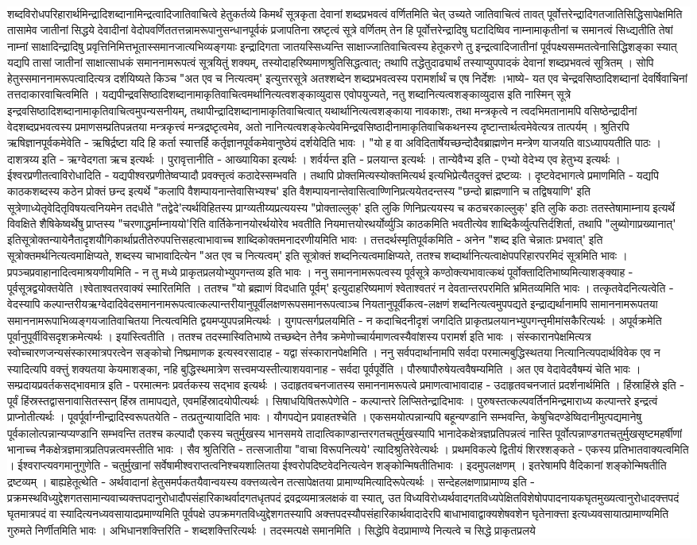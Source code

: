 शब्दविरोधपरिहारार्थमिन्द्रादिशब्दानामिन्द्रत्वादिजातिवाचित्वे हेतुकर्तव्ये किमर्थं सूत्रकृता देवानां शब्दप्रभवत्वं वर्णितमिति चेत् उच्यते जातिवाचित्वं तावत् पूर्वोत्तरेन्द्रादिगतजातिसिद्धिसापेक्षमिति तासामेव जातीनां सिद्धये देवादीनां वेदोपवर्णिततत्तन्नामरूपानुसन्धानपूर्वकं प्रजापतिना स्रष्टृत्वं सूत्रे वर्णितम् तेन हि पूर्वोत्तरेन्द्रादिषु घटादिष्विव नाम्नामाकृतीनां च समानत्वं सिध्द्यतीति तेषां नाम्नां साक्षादिन्द्रादिषु प्रवृत्तिनिमित्तभूतास्समानजात्यभिव्यङ्गयाः इन्द्रादिगता जातयस्सिध्यन्ति साक्षाज्जातिवाचित्वस्य हेतूकरणे तु इन्द्रत्वादिजातीनां पूर्वपक्ष्यसम्मतत्वेनासिद्धिशङ्का स्यात् यद्यपि तासां जातीनां साक्षात्साधकं समाननामरूपत्वं सूत्रयितुं शक्यम्, तस्योदाहरिष्यमाणश्रुतिसिद्धत्वात्; तथापि तद्धेतुदाढ्यार्थं तस्याप्युपपादकं देवानां शब्दप्रभवत्वं सूत्रितम् । सोपि हेतुस्समाननामरूपत्वादित्यत्र दर्शयिष्यते किञ्च "अत एव च नित्यत्वम्' इत्युत्तरसूत्रे अतश्शब्देन शब्दप्रभवत्वस्य परामर्शार्थं च एष निर्देशः ।भाष्ये- यत एव चेन्द्रवसिष्ठादिशब्दानां देवर्षिवाचिनां तत्तदाकारवाचित्वमिति । यद्यपीन्द्रवसिष्ठादिशब्दानामाकृतिवाचित्वमर्थानित्यत्वशङ्काव्युदास एवोपयुज्यते, नतु शब्दानित्यत्वशङ्काव्युदास इति नास्मिन् सूत्रे इन्द्रवसिष्ठादिशब्दानामाकृतिवाचित्वमुपन्यसनीयम्, तथापीन्द्रादिशब्दानामाकृतिवाचित्वात् यथार्थानित्यत्वशङ्काया नावकाशः, तथा मन्त्रकृत्वे न त्वदभिमतानामपि वसिष्ठेन्द्रादीनां वेदशब्दप्रभवत्वस्य प्रमाणसम्प्रतिपन्नतया मन्त्रकृत्त्वं मन्त्रद्रष्टृत्वमेव, अतो नानित्यत्वशङ्केत्येवमिन्द्रवसिष्ठादीनामाकृतिवाचिकथनस्य दृष्टान्तार्थत्वमेवेत्यत्र तात्पर्यम् । श्रुतिरपि ऋषिज्ञानपूर्वकमेवेति - ऋषिर्द्रष्टा यदि हि कर्ता स्यात्तर्हि कर्तृज्ञानपूर्वकमेवानुष्ठेयं दर्शयेदिति भावः । "यो ह वा अविदितार्षेयच्छन्दोदैवब्राह्मणेन मन्त्रेण याजयति वाऽध्यापयतीति पाठः । दाशत्रय्य इति - ऋग्वेदगता ऋच इत्यर्थः । पुरावृत्तानीति - आख्यायिका इत्यर्थः । शर्वर्यन्त इति - प्रलयान्त इत्यर्थः । तान्येवैभ्य इति - एभ्यो वेदेभ्य एव हेतुभ्य इत्यर्थः । ईश्वरप्रणीतत्वाविरोधादिति - यद्यपीश्वरप्रणीतेष्वप्यादौ प्रवक्त्तृत्वं कठादेस्सम्भवति । तथापि प्रोक्तमित्यस्योक्तमित्यर्थ इत्यभिप्रेत्यैतदुक्त्तं द्रष्टव्यः । दृष्टवेदभागत्वे प्रमाणमिति - यद्यपि काठकशब्दस्य कठेन प्रोक्तं छन्द इत्यर्थे "कलापि वैशम्पायनान्तेवासिभ्यश्च' इति वैशम्पायनान्तेवासित्वाण्णिनिप्रत्ययेतदन्तस्य "छन्दो ब्राह्मणानि च तद्विषयाणि' इति सूत्रेणाध्येतृवेदितृविषयत्वनियमेन तदधीते "तद्वेदे'त्यर्थविहितस्य प्राग्व्यतीय्यप्रत्ययस्य "प्रोक्ताल्लुक्' इति लुकि णिनिप्रत्ययस्य च कठचरकाल्लुक्' इति लुकि कठाः ततस्तेषामाम्नाय इत्यर्थे विवक्षिते शैषिकेष्वर्थेषु प्राप्तस्य "चरणाद्धर्माम्नाययो'रिति वार्तिकेनानयोरर्थयोरेव भवतीति नियमात्तयोरथर्योर्व्युञि काठकमिति भवतीत्येव शाब्दिकैर्व्युत्पत्तिर्दशिर्ता, तथापि "लुब्योगाप्रख्यानात्' इतिसूत्रोक्तन्यायेनैतादृशयौगिकार्थाप्रतीतेरुपपत्तिसहत्वाभावाच्च शाब्दिकोक्तमनादरणीयमिति भावः । तत्तदर्थस्मृतिपूर्वकमिति - अनेन "शब्द इति चेन्नातः प्रभवात्' इति सूत्रोक्तमर्थनित्यत्वमाक्षिप्यते, शब्दस्य चाभावादित्येन "अत एव च नित्यत्वम्' इति सूत्रोक्तं शब्दनित्यत्वमाक्षिप्यते, ततश्च शब्दार्थानित्यत्वाक्षेपपरिहारपरमिदं सूत्रमिति भावः । प्रपञ्चप्रवाहानादित्वमाश्रयणीयमिति - न तु मध्ये प्राकृतप्रलयोभ्युपगन्तव्य इति भावः । ननु समाननामरूपत्वस्य पूर्वसूत्रे कण्ठोक्त्यभावात्कथं पूर्वोक्तादितिभाष्यमित्याशङ्क्याह - पूर्वसूत्रद्वयोक्तयेति ।श्वेताश्वतरवाक्यं स्मारितमिति । ततश्च "यो ब्रह्माणं विदधाति पूर्वम्' इत्युदाहरिष्यमाणं श्वेताश्वतरं न देवतान्तरपरमिति भ्रमितव्यमिति भावः । तत्कृतवेदनित्यत्वेति - वेदस्यापि कल्पान्तरीयऋग्वेदादिवेदसमाननामरूपत्वात्कल्पान्तरीयानुपूर्वीलक्षणरूपसमानरूपत्वाञ्च नियतानुपूर्वीकत्व-लक्षणं शब्दनित्यत्वमुपपद्यते इन्द्राद्यर्थानामपि सामाननामरूपतया समाननामरूपाभिव्यङ्गयजातिवाचितया नित्यत्वमिति द्वयमप्युपपन्नमित्यर्थः । युगपत्सर्गप्रलयमिति - न कदाचिदनीदृशं जगदिति प्राकृतप्रलयानभ्युपगन्तृमीमांसकैरित्यर्थः । अपूर्वक्रमेति पूर्वानुपूर्वीविसदृशक्रमेत्यर्थः । इयांस्त्वितीति । ततश्च तदस्मास्वितिभाष्ये तच्छब्देन तेनैव क्रमेणोच्चार्यमाणत्वस्यैवांशस्य परामर्श इति भावः । संस्कारानपेक्षमित्यत्र स्वोच्चारणजन्यसंस्कारमात्रपरत्वेन सङ्कोचो निष्प्रमाणक इत्यस्वरसादाह - यद्वा संस्कारानपेक्षमिति । ननु सर्वपदार्थानामपि सर्वदा परमात्मबुद्धिस्थतया नित्यानित्यपदार्थविवेक एव न स्यादित्यपि वक्त्तुं शक्यतया केयमाशङ्का, नहि बुद्धिस्थमात्रेण सत्त्वमप्यस्तीत्याशयवानाह - सर्वदा पूर्वपूर्वेति । पौरुषापौरुषेयत्ववैषम्यमिति । अत एव वेदावेदवैषम्यं चेति भावः । सम्प्रदायप्रवर्तकसद्भावमात्र इति - परमात्मनः प्रवर्तकस्य सद्भाव इत्यर्थः । उदाहृतवचनजातस्य समाननामरूपत्वे प्रमाणत्वाभावादाह - उदाहृतवचनजातं प्रदर्शनार्थमिति । हिंस्राहिंस्रे इति - पूर्वं हिंस्रस्तद्वासनावासितस्सन् हिंस्र तामापद्यते, एवमहिंस्रादयोपीत्यर्थः । सिषाधयिषितरूपेणेति - कल्पान्तरे लिप्सितेन्द्रादिभावः । पुरुषस्तत्कल्पवर्तिनमिन्द्रमाराध्य कल्पान्तरे इन्द्रत्वं प्राप्नोतीत्यर्थः । पूवर्पूर्वाग्नीन्द्रादिस्वरूपतयेति - तत्प्रतुन्यायादिति भावः । यौगपद्येन प्रवाहतश्चेति । एकसमयोत्पन्नान्यपि बहून्यण्डानि सम्भवन्ति, केषुचिदण्डेष्विदानीमुत्पद्यमानेषु पूर्वकालोत्पन्नान्यप्यण्डानि सम्भवन्ति ततश्च कल्पादौ एकस्य चतुर्मुखस्य भानसमये तादात्विकाण्डान्तरगतचतुर्मुखस्यापि भानादेकक्षेत्रज्ञप्रतिपन्नत्वं नास्ति पूर्वोत्पन्नाण्डगतचतुर्मुखसृष्टमहर्षीणां भानाच्च नैकक्षेत्रज्ञमात्रप्रतिपन्नत्वमस्तीति भावः । सैव श्रुतिरिति - तत्सजातीया "वाचा विरूपनित्यये' त्यादिश्रुतिरेवेत्यर्थः । प्रथमविकल्पे द्वितीयं शिरश्शङ्कते - एकस्य प्रतिभातवाक्यत्वमिति । ईश्वराप्त्यवगमानुगुणेति - चतुर्मुखानां सर्वेषामीश्वराप्तत्वनिश्चयशालितया ईश्वरोपदिष्टवेदनित्यत्वेन शङ्कोन्मिषतीतिभावः । इदमुपलक्षणम् । इतरेषामपि वैदिकानां शङ्कोन्मिषतीति द्रष्टव्यम् । बाह्यहेतूत्थेति - अर्थवादानां हेतुसमर्पकतयैवान्वयस्य वक्त्तव्यत्वेन तत्सापेक्षतया प्रामाण्यमित्यादिरूपेत्यर्थः । सन्देहलक्षणाप्रामाण्य इति - प्रक्रमस्थविध्युद्देशगतसामान्यवाच्यक्त्तपदानुरोधादौपसंहारिकाथर्वादगतधृतपदं द्रवद्रव्यमात्रलक्षकं वा स्यात्, उत विध्यविरोध्यर्थवादगतविध्यपेक्षितविशेषोपपादनायकघृतमुख्यत्वानुरोधादक्त्तपदं घृतमात्रपदं वा स्यादित्यनध्यवसायादप्रमाण्यमिति पूर्वपक्षे उपक्रमगतविध्युद्देशगतस्यापि अक्त्तपदस्यौपसंहारिकार्थवादादेरपि बाधाभावाद्वाक्यशेषवशेन घृतेनाक्त्ता इत्यध्यवसायात्प्रामाण्यमिति गुरुमते निर्णीतमिति भावः । अभिधानशक्त्तिरिति - शब्दशक्त्तिरित्यर्थः । तदस्मत्पक्षे समानमिति । सिद्धेपि वेदप्रामाण्ये नित्यत्वे च सिद्धे प्राकृतप्रलये